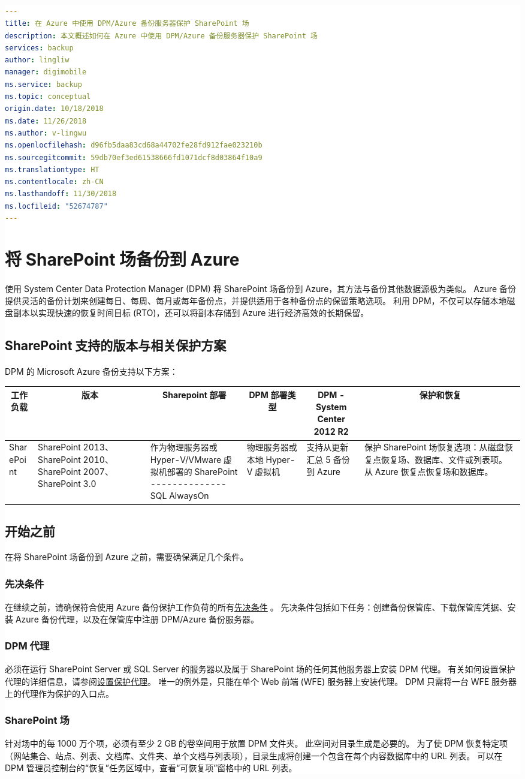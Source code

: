 ```yaml
---
title: 在 Azure 中使用 DPM/Azure 备份服务器保护 SharePoint 场
description: 本文概述如何在 Azure 中使用 DPM/Azure 备份服务器保护 SharePoint 场
services: backup
author: lingliw
manager: digimobile
ms.service: backup
ms.topic: conceptual
origin.date: 10/18/2018
ms.date: 11/26/2018
ms.author: v-lingwu
ms.openlocfilehash: d96fb5daa83cd68a44702fe28fd912fae023210b
ms.sourcegitcommit: 59db70ef3ed61538666fd1071dcf8d03864f10a9
ms.translationtype: HT
ms.contentlocale: zh-CN
ms.lasthandoff: 11/30/2018
ms.locfileid: "52674787"
---
```

# <a name="back-up-a-sharepoint-farm-to-azure"></a>将 SharePoint 场备份到 Azure
使用 System Center Data Protection Manager (DPM) 将 SharePoint 场备份到 Azure，其方法与备份其他数据源极为类似。 Azure 备份提供灵活的备份计划来创建每日、每周、每月或每年备份点，并提供适用于各种备份点的保留策略选项。 利用 DPM，不仅可以存储本地磁盘副本以实现快速的恢复时间目标 (RTO)，还可以将副本存储到 Azure 进行经济高效的长期保留。

## <a name="sharepoint-supported-versions-and-related-protection-scenarios"></a>SharePoint 支持的版本与相关保护方案
DPM 的 Microsoft Azure 备份支持以下方案：

| 工作负载 | 版本 | Sharepoint 部署 | DPM 部署类型 | DPM - System Center 2012 R2 | 保护和恢复 |
| --- | --- | --- | --- | --- | --- |
| SharePoint |SharePoint 2013、SharePoint 2010、SharePoint 2007、SharePoint 3.0 |作为物理服务器或 Hyper-V/VMware 虚拟机部署的 SharePoint <br> -------------- <br> SQL AlwaysOn |物理服务器或本地 Hyper-V 虚拟机 |支持从更新汇总 5 备份到 Azure |保护 SharePoint 场恢复选项：从磁盘恢复点恢复场、数据库、文件或列表项。  从 Azure 恢复点恢复场和数据库。 |

## <a name="before-you-start"></a>开始之前
在将 SharePoint 场备份到 Azure 之前，需要确保满足几个条件。

### <a name="prerequisites"></a>先决条件
在继续之前，请确保符合使用 Azure 备份保护工作负荷的所有[先决条件](backup-azure-dpm-introduction.md#prerequisites-and-limitations) 。 先决条件包括如下任务：创建备份保管库、下载保管库凭据、安装 Azure 备份代理，以及在保管库中注册 DPM/Azure 备份服务器。

### <a name="dpm-agent"></a>DPM 代理
必须在运行 SharePoint Server 或 SQL Server 的服务器以及属于 SharePoint 场的任何其他服务器上安装 DPM 代理。 有关如何设置保护代理的详细信息，请参阅[设置保护代理](https://technet.microsoft.com/library/hh758034\(v=sc.12\).aspx)。  唯一的例外是，只能在单个 Web 前端 (WFE) 服务器上安装代理。 DPM 只需将一台 WFE 服务器上的代理作为保护的入口点。

### <a name="sharepoint-farm"></a>SharePoint 场
针对场中的每 1000 万个项，必须有至少 2 GB 的卷空间用于放置 DPM 文件夹。 此空间对目录生成是必要的。 为了使 DPM 恢复特定项（网站集合、站点、列表、文档库、文件夹、单个文档与列表项），目录生成将创建一个包含在每个内容数据库中的 URL 列表。 可以在 DPM 管理员控制台的“恢复”任务区域中，查看“可恢复项”窗格中的 URL 列表。
